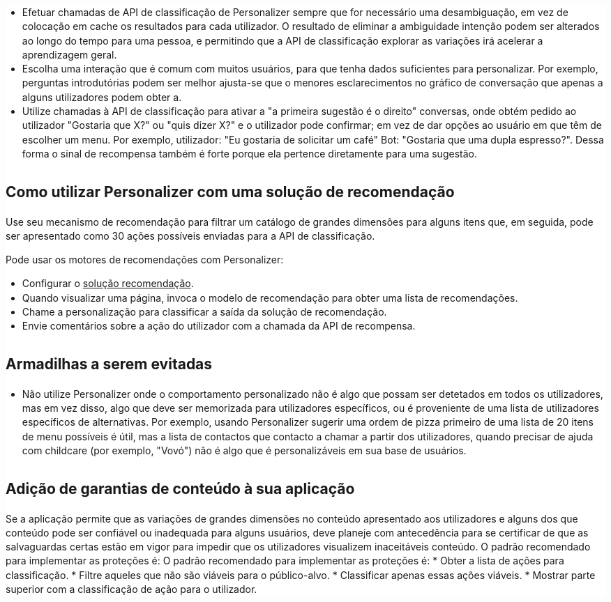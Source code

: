 * Efetuar chamadas de API de classificação de Personalizer sempre que for necessário uma desambiguação, em vez de colocação em cache os resultados para cada utilizador. O resultado de eliminar a ambiguidade intenção podem ser alterados ao longo do tempo para uma pessoa, e permitindo que a API de classificação explorar as variações irá acelerar a aprendizagem geral.
* Escolha uma interação que é comum com muitos usuários, para que tenha dados suficientes para personalizar. Por exemplo, perguntas introdutórias podem ser melhor ajusta-se que o menores esclarecimentos no gráfico de conversação que apenas a alguns utilizadores podem obter a.
* Utilize chamadas à API de classificação para ativar a "a primeira sugestão é o direito" conversas, onde obtém pedido ao utilizador "Gostaria que X?" ou "quis dizer X?" e o utilizador pode confirmar; em vez de dar opções ao usuário em que têm de escolher um menu. Por exemplo, utilizador: "Eu gostaria de solicitar um café" Bot: "Gostaria que uma dupla espresso?". Dessa forma o sinal de recompensa também é forte porque ela pertence diretamente para uma sugestão.

## <a name="how-to-use-personalizer-with-a-recommendation-solution"></a>Como utilizar Personalizer com uma solução de recomendação

Use seu mecanismo de recomendação para filtrar um catálogo de grandes dimensões para alguns itens que, em seguida, pode ser apresentado como 30 ações possíveis enviadas para a API de classificação.

Pode usar os motores de recomendações com Personalizer:

* Configurar o [solução recomendação](https://github.com/Microsoft/Recommenders/). 
* Quando visualizar uma página, invoca o modelo de recomendação para obter uma lista de recomendações.
* Chame a personalização para classificar a saída da solução de recomendação.
* Envie comentários sobre a ação do utilizador com a chamada da API de recompensa.


## <a name="pitfalls-to-avoid"></a>Armadilhas a serem evitadas

* Não utilize Personalizer onde o comportamento personalizado não é algo que possam ser detetados em todos os utilizadores, mas em vez disso, algo que deve ser memorizada para utilizadores específicos, ou é proveniente de uma lista de utilizadores específicos de alternativas. Por exemplo, usando Personalizer sugerir uma ordem de pizza primeiro de uma lista de 20 itens de menu possíveis é útil, mas a lista de contactos que contacto a chamar a partir dos utilizadores, quando precisar de ajuda com childcare (por exemplo, "Vovó") não é algo que é personalizáveis em sua base de usuários.


## <a name="adding-content-safeguards-to-your-application"></a>Adição de garantias de conteúdo à sua aplicação

Se a aplicação permite que as variações de grandes dimensões no conteúdo apresentado aos utilizadores e alguns dos que conteúdo pode ser confiável ou inadequada para alguns usuários, deve planeje com antecedência para se certificar de que as salvaguardas certas estão em vigor para impedir que os utilizadores visualizem inaceitáveis conteúdo. O padrão recomendado para implementar as proteções é: O padrão recomendado para implementar as proteções é:
    * Obter a lista de ações para classificação.
    * Filtre aqueles que não são viáveis para o público-alvo.
    * Classificar apenas essas ações viáveis.
    * Mostrar parte superior com a classificação de ação para o utilizador.
